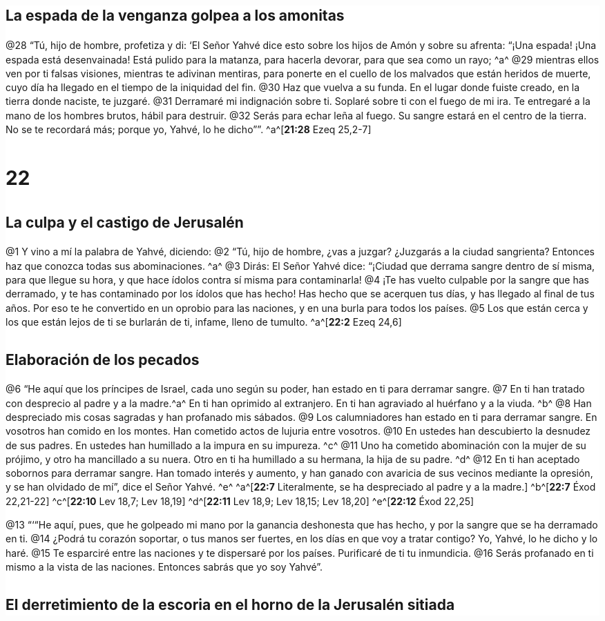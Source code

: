 ## La espada de la venganza golpea a los amonitas
@28 “Tú, hijo de hombre, profetiza y di: ‘El Señor Yahvé dice esto sobre los hijos de Amón y sobre su afrenta: “¡Una espada! ¡Una espada está desenvainada! Está pulido para la matanza, para hacerla devorar, para que sea como un rayo; ^a^ @29 mientras ellos ven por ti falsas visiones, mientras te adivinan mentiras, para ponerte en el cuello de los malvados que están heridos de muerte, cuyo día ha llegado en el tiempo de la iniquidad del fin. @30 Haz que vuelva a su funda. En el lugar donde fuiste creado, en la tierra donde naciste, te juzgaré. @31 Derramaré mi indignación sobre ti. Soplaré sobre ti con el fuego de mi ira. Te entregaré a la mano de los hombres brutos, hábil para destruir. @32 Serás para echar leña al fuego. Su sangre estará en el centro de la tierra. No se te recordará más; porque yo, Yahvé, lo he dicho””.
^a^[**21:28** Ezeq 25,2-7]

# 22
## La culpa y el castigo de Jerusalén
@1 Y vino a mí la palabra de Yahvé, diciendo: @2 “Tú, hijo de hombre, ¿vas a juzgar? ¿Juzgarás a la ciudad sangrienta? Entonces haz que conozca todas sus abominaciones. ^a^ @3 Dirás: El Señor Yahvé dice: “¡Ciudad que derrama sangre dentro de sí misma, para que llegue su hora, y que hace ídolos contra sí misma para contaminarla! @4 ¡Te has vuelto culpable por la sangre que has derramado, y te has contaminado por los ídolos que has hecho! Has hecho que se acerquen tus días, y has llegado al final de tus años. Por eso te he convertido en un oprobio para las naciones, y en una burla para todos los países. @5 Los que están cerca y los que están lejos de ti se burlarán de ti, infame, lleno de tumulto.
^a^[**22:2** Ezeq 24,6]

## Elaboración de los pecados
@6 “He aquí que los príncipes de Israel, cada uno según su poder, han estado en ti para derramar sangre. @7 En ti han tratado con desprecio al padre y a la madre.^a^ En ti han oprimido al extranjero. En ti han agraviado al huérfano y a la viuda. ^b^ @8 Han despreciado mis cosas sagradas y han profanado mis sábados. @9 Los calumniadores han estado en ti para derramar sangre. En vosotros han comido en los montes. Han cometido actos de lujuria entre vosotros. @10 En ustedes han descubierto la desnudez de sus padres. En ustedes han humillado a la impura en su impureza. ^c^ @11 Uno ha cometido abominación con la mujer de su prójimo, y otro ha mancillado a su nuera. Otro en ti ha humillado a su hermana, la hija de su padre. ^d^ @12 En ti han aceptado sobornos para derramar sangre. Han tomado interés y aumento, y han ganado con avaricia de sus vecinos mediante la opresión, y se han olvidado de mí”, dice el Señor Yahvé. ^e^
^a^[**22:7** Literalmente, se ha despreciado al padre y a la madre.] ^b^[**22:7** Éxod 22,21-22] ^c^[**22:10** Lev 18,7; Lev 18,19] ^d^[**22:11** Lev 18,9; Lev 18,15; Lev 18,20] ^e^[**22:12** Éxod 22,25]

@13 “‘“He aquí, pues, que he golpeado mi mano por la ganancia deshonesta que has hecho, y por la sangre que se ha derramado en ti. @14 ¿Podrá tu corazón soportar, o tus manos ser fuertes, en los días en que voy a tratar contigo? Yo, Yahvé, lo he dicho y lo haré. @15 Te esparciré entre las naciones y te dispersaré por los países. Purificaré de ti tu inmundicia. @16 Serás profanado en ti mismo a la vista de las naciones. Entonces sabrás que yo soy Yahvé”.

## El derretimiento de la escoria en el horno de la Jerusalén sitiada
